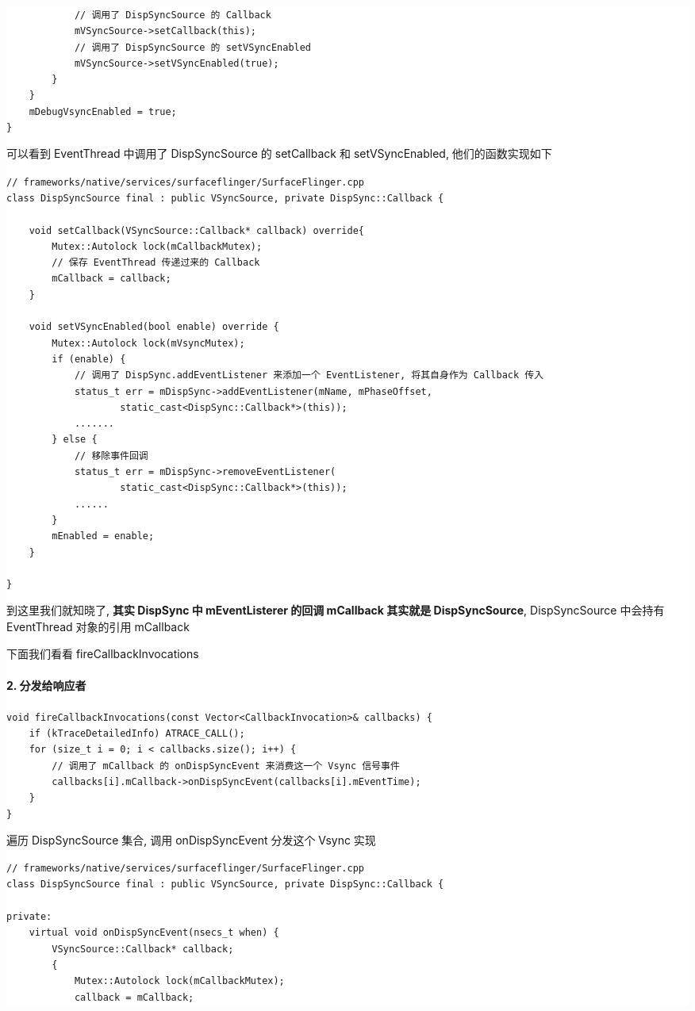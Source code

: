 ```
            // 调用了 DispSyncSource 的 Callback
            mVSyncSource->setCallback(this);
            // 调用了 DispSyncSource 的 setVSyncEnabled
            mVSyncSource->setVSyncEnabled(true);
        }
    }
    mDebugVsyncEnabled = true;
}
```
可以看到 EventThread 中调用了 DispSyncSource 的 setCallback 和 setVSyncEnabled, 他们的函数实现如下

```
// frameworks/native/services/surfaceflinger/SurfaceFlinger.cpp
class DispSyncSource final : public VSyncSource, private DispSync::Callback {
    
    void setCallback(VSyncSource::Callback* callback) override{
        Mutex::Autolock lock(mCallbackMutex);
        // 保存 EventThread 传递过来的 Callback
        mCallback = callback;
    }
    
    void setVSyncEnabled(bool enable) override {
        Mutex::Autolock lock(mVsyncMutex);
        if (enable) {
            // 调用了 DispSync.addEventListener 来添加一个 EventListener, 将其自身作为 Callback 传入
            status_t err = mDispSync->addEventListener(mName, mPhaseOffset,
                    static_cast<DispSync::Callback*>(this));
            .......
        } else {
            // 移除事件回调 
            status_t err = mDispSync->removeEventListener(
                    static_cast<DispSync::Callback*>(this));
            ......
        }
        mEnabled = enable;
    }
    
}
```
到这里我们就知晓了, **其实 DispSync 中 mEventListerer 的回调 mCallback 其实就是 DispSyncSource**, DispSyncSource 中会持有 EventThread 对象的引用 mCallback

下面我们看看 fireCallbackInvocations 

#### 2. 分发给响应者
```
void fireCallbackInvocations(const Vector<CallbackInvocation>& callbacks) {
    if (kTraceDetailedInfo) ATRACE_CALL();
    for (size_t i = 0; i < callbacks.size(); i++) {
        // 调用了 mCallback 的 onDispSyncEvent 来消费这一个 Vsync 信号事件
        callbacks[i].mCallback->onDispSyncEvent(callbacks[i].mEventTime);
    }
}
```
遍历 DispSyncSource 集合, 调用 onDispSyncEvent 分发这个 Vsync 实现
```
// frameworks/native/services/surfaceflinger/SurfaceFlinger.cpp
class DispSyncSource final : public VSyncSource, private DispSync::Callback {
    
private:
    virtual void onDispSyncEvent(nsecs_t when) {
        VSyncSource::Callback* callback;
        {
            Mutex::Autolock lock(mCallbackMutex);
            callback = mCallback;
```